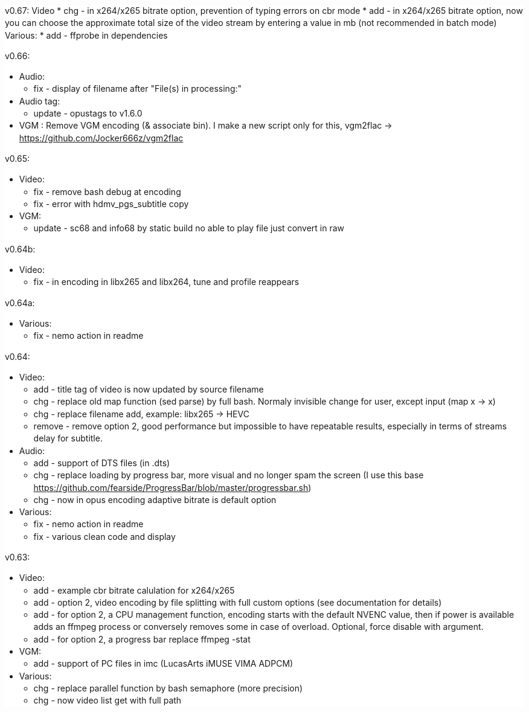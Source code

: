 v0.67:
Video
	* chg - in x264/x265 bitrate option, prevention of typing errors on cbr mode
	* add - in x264/x265 bitrate option, now you can choose the approximate total size of the video stream by entering a value in mb (not recommended in batch mode)
Various:
	* add - ffprobe in dependencies

v0.66:
* Audio:
	* fix - display of filename after "File(s) in processing:"
* Audio tag:
	* update - opustags to v1.6.0
* VGM : Remove VGM encoding (& associate bin). I make a new script only for this, vgm2flac -> https://github.com/Jocker666z/vgm2flac

v0.65:
* Video:
	* fix - remove bash debug at encoding
	* fix - error with hdmv_pgs_subtitle copy
* VGM:
	* update - sc68 and info68 by static build no able to play file just convert in raw

v0.64b:
* Video:
	* fix - in encoding in libx265 and libx264, tune and profile reappears

v0.64a:
* Various:
	* fix - nemo action in readme

v0.64:
* Video:
	* add - title tag of video is now updated by source filename
	* chg - replace old map function (sed parse) by full bash. Normaly invisible change for user, except input (map x -> x)
	* chg - replace filename add, example: libx265 -> HEVC
	* remove - remove option 2, good performance but impossible to have repeatable results, especially in terms of streams delay for subtitle.
* Audio:
	* add - support of DTS files (in .dts)
	* chg - replace loading by progress bar, more visual and no longer spam the screen  (I use this base https://github.com/fearside/ProgressBar/blob/master/progressbar.sh)
	* chg - now in opus encoding adaptive bitrate is default option
* Various:
	* fix - nemo action in readme
	* fix - various clean code and display

v0.63:
* Video:
	* add - example cbr bitrate calulation for x264/x265
	* add - option 2, video encoding by file splitting with full custom options (see documentation for details)
	* add - for option 2, a CPU management function, encoding starts with the default NVENC value, then if power is available adds an ffmpeg process or conversely removes some in case of overload. Optional, force disable with argument.
	* add - for option 2, a progress bar replace ffmpeg -stat
* VGM:
	* add - support of PC files in imc (LucasArts iMUSE VIMA ADPCM)
* Various:
	* chg - replace parallel function by bash semaphore (more precision)
	* chg - now video list get with full path
